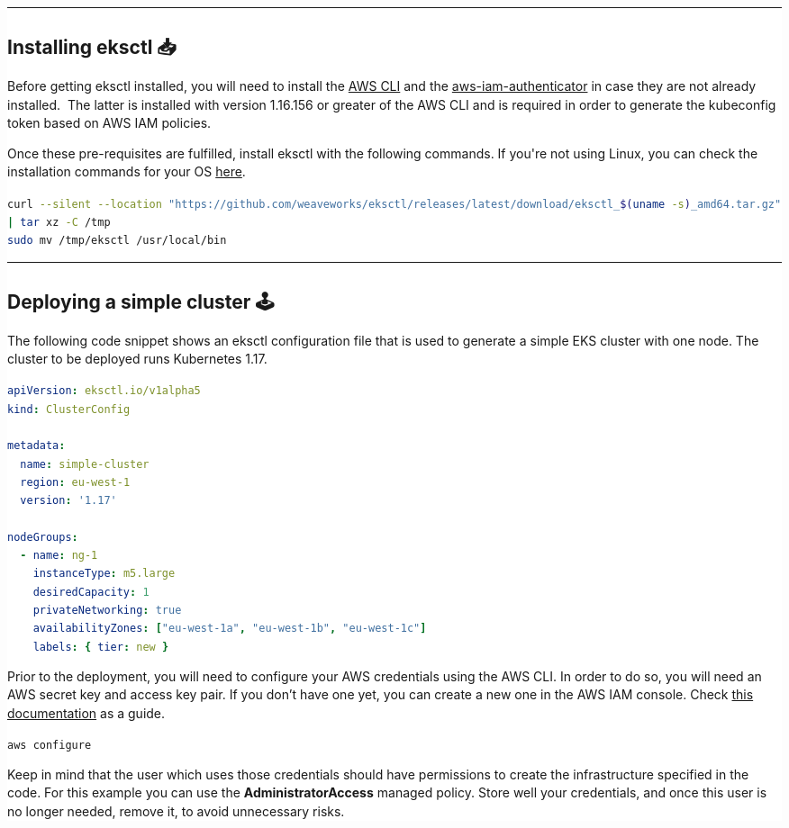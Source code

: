 * * *

## Installing eksctl 📥 

Before getting eksctl installed, you will need to install the [AWS CLI](https://docs.aws.amazon.com/cli/latest/userguide/cli-chap-install.html) and the [aws-iam-authenticator](https://docs.aws.amazon.com/eks/latest/userguide/install-aws-iam-authenticator.html) in case they are not already installed.  The latter is installed with version 1.16.156 or greater of the AWS CLI and is required in order to generate the kubeconfig token based on AWS IAM policies.

Once these pre-requisites are fulfilled, install eksctl with the following commands. If you're not using Linux, you can check the installation commands for your OS [here](https://github.com/weaveworks/eksctl#installation).

```bash
curl --silent --location "https://github.com/weaveworks/eksctl/releases/latest/download/eksctl_$(uname -s)_amd64.tar.gz" | tar xz -C /tmp
sudo mv /tmp/eksctl /usr/local/bin
```

* * *

## Deploying a simple cluster 🕹️

The following code snippet shows an eksctl configuration file that is used to generate a simple EKS cluster with one node. The cluster to be deployed runs Kubernetes 1.17.

```yaml
apiVersion: eksctl.io/v1alpha5
kind: ClusterConfig

metadata:
  name: simple-cluster
  region: eu-west-1
  version: '1.17'

nodeGroups:
  - name: ng-1
    instanceType: m5.large
    desiredCapacity: 1
    privateNetworking: true
    availabilityZones: ["eu-west-1a", "eu-west-1b", "eu-west-1c"]
    labels: { tier: new }
```

Prior to the deployment, you will need to configure your AWS credentials using the AWS CLI. In order to do so, you will need an AWS secret key and access key pair. If you don’t have one yet, you can create a new one in the AWS IAM console. Check [this documentation](https://docs.aws.amazon.com/general/latest/gr/aws-sec-cred-types.html#access-keys-and-secret-access-keys) as a guide.

```
aws configure
```

Keep in mind that the user which uses those credentials should have permissions to create the infrastructure specified in the code. For this example you can use the **AdministratorAccess** managed policy. Store well your credentials, and once this user is no longer needed, remove it, to avoid unnecessary risks.
